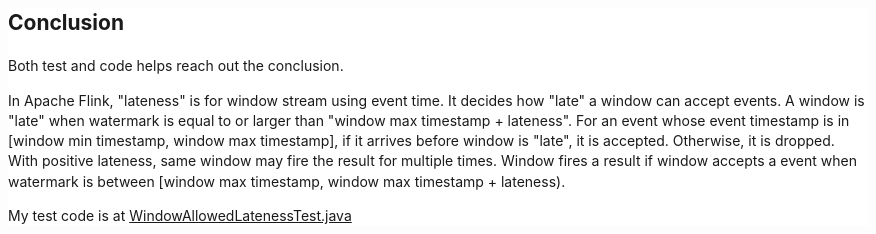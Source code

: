 ## Conclusion

Both test and code helps reach out the conclusion.

In Apache Flink, "lateness" is for window stream using event time. It decides how "late" a window can accept events. A window is "late" when watermark is equal to or larger than "window max timestamp + lateness". For an event whose event timestamp is in [window min timestamp, window max timestamp], if it arrives before window is "late", it is accepted. Otherwise, it is dropped. With positive lateness, same window may fire the result for multiple times. Window fires a result if window accepts a event when watermark is between [window max timestamp, window max timestamp + lateness).

My test code is at [WindowAllowedLatenessTest.java](https://github.com/yuanyangwu/flink-training/blob/master/src/test/java/yuanyangwu/flink/training/streaming/operator/WindowAllowedLatenessTest.java)